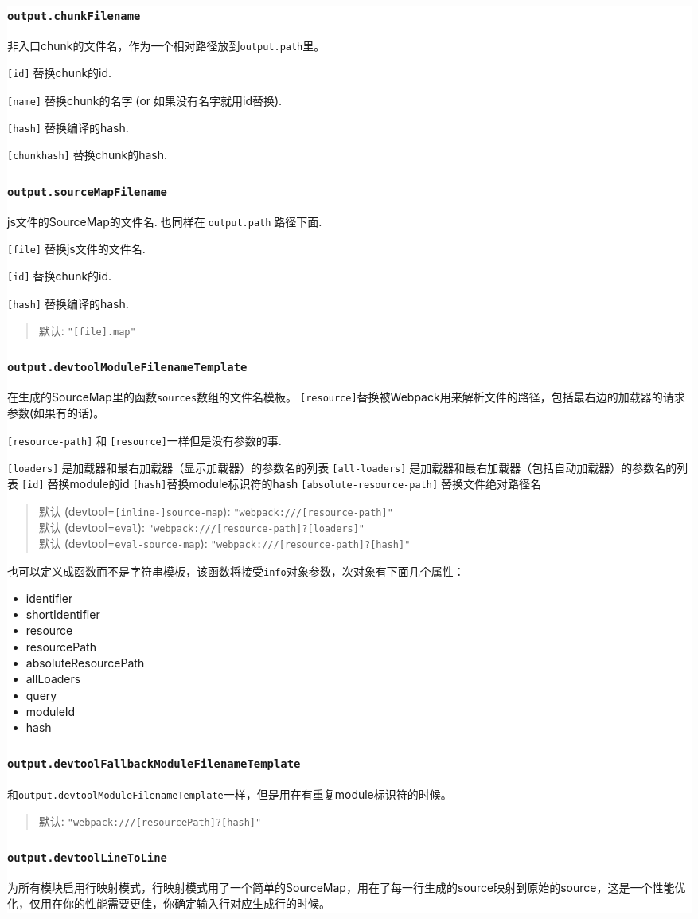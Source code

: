 ### `output.chunkFilename`
非入口chunk的文件名，作为一个相对路径放到`output.path`里。

`[id]` 替换chunk的id.

`[name]` 替换chunk的名字 (or 如果没有名字就用id替换).

`[hash]` 替换编译的hash.

`[chunkhash]` 替换chunk的hash.

### `output.sourceMapFilename`

js文件的SourceMap的文件名. 也同样在 `output.path` 路径下面.

`[file]` 替换js文件的文件名.

`[id]` 替换chunk的id.

`[hash]` 替换编译的hash.

> 默认: `"[file].map"`

### `output.devtoolModuleFilenameTemplate`
在生成的SourceMap里的函数`sources`数组的文件名模板。
`[resource]`替换被Webpack用来解析文件的路径，包括最右边的加载器的请求参数(如果有的话)。

`[resource-path]` 和 `[resource]`一样但是没有参数的事.

`[loaders]` 是加载器和最右加载器（显示加载器）的参数名的列表
`[all-loaders]` 是加载器和最右加载器（包括自动加载器）的参数名的列表
`[id]` 替换module的id
`[hash]`替换module标识符的hash
`[absolute-resource-path]` 替换文件绝对路径名

> 默认 (devtool=`[inline-]source-map`): `"webpack:///[resource-path]"`  
> 默认 (devtool=`eval`): `"webpack:///[resource-path]?[loaders]"`  
> 默认 (devtool=`eval-source-map`): `"webpack:///[resource-path]?[hash]"`


也可以定义成函数而不是字符串模板，该函数将接受`info`对象参数，次对象有下面几个属性：
- identifier
- shortIdentifier
- resource
- resourcePath
- absoluteResourcePath
- allLoaders
- query
- moduleId
- hash

### `output.devtoolFallbackModuleFilenameTemplate`
和`output.devtoolModuleFilenameTemplate`一样，但是用在有重复module标识符的时候。

> 默认: `"webpack:///[resourcePath]?[hash]"`

### `output.devtoolLineToLine`
为所有模块启用行映射模式，行映射模式用了一个简单的SourceMap，用在了每一行生成的source映射到原始的source，这是一个性能优化，仅用在你的性能需要更佳，你确定输入行对应生成行的时候。
